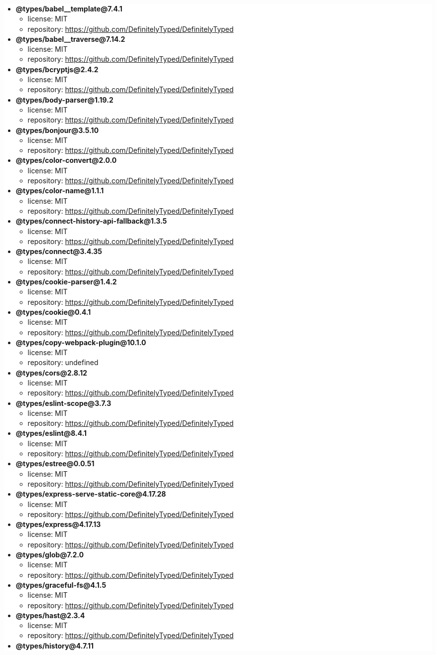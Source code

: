 * **@types/babel__template@7<i></i>.4<i></i>.1**
  - license: MIT
  - repository: https://github.com/DefinitelyTyped/DefinitelyTyped
* **@types/babel__traverse@7<i></i>.14<i></i>.2**
  - license: MIT
  - repository: https://github.com/DefinitelyTyped/DefinitelyTyped
* **@types/bcryptjs@2<i></i>.4<i></i>.2**
  - license: MIT
  - repository: https://github.com/DefinitelyTyped/DefinitelyTyped
* **@types/body-parser@1<i></i>.19<i></i>.2**
  - license: MIT
  - repository: https://github.com/DefinitelyTyped/DefinitelyTyped
* **@types/bonjour@3<i></i>.5<i></i>.10**
  - license: MIT
  - repository: https://github.com/DefinitelyTyped/DefinitelyTyped
* **@types/color-convert@2<i></i>.0<i></i>.0**
  - license: MIT
  - repository: https://github.com/DefinitelyTyped/DefinitelyTyped
* **@types/color-name@1<i></i>.1<i></i>.1**
  - license: MIT
  - repository: https://github.com/DefinitelyTyped/DefinitelyTyped
* **@types/connect-history-api-fallback@1<i></i>.3<i></i>.5**
  - license: MIT
  - repository: https://github.com/DefinitelyTyped/DefinitelyTyped
* **@types/connect@3<i></i>.4<i></i>.35**
  - license: MIT
  - repository: https://github.com/DefinitelyTyped/DefinitelyTyped
* **@types/cookie-parser@1<i></i>.4<i></i>.2**
  - license: MIT
  - repository: https://github.com/DefinitelyTyped/DefinitelyTyped
* **@types/cookie@0<i></i>.4<i></i>.1**
  - license: MIT
  - repository: https://github.com/DefinitelyTyped/DefinitelyTyped
* **@types/copy-webpack-plugin@10<i></i>.1<i></i>.0**
  - license: MIT
  - repository: undefined
* **@types/cors@2<i></i>.8<i></i>.12**
  - license: MIT
  - repository: https://github.com/DefinitelyTyped/DefinitelyTyped
* **@types/eslint-scope@3<i></i>.7<i></i>.3**
  - license: MIT
  - repository: https://github.com/DefinitelyTyped/DefinitelyTyped
* **@types/eslint@8<i></i>.4<i></i>.1**
  - license: MIT
  - repository: https://github.com/DefinitelyTyped/DefinitelyTyped
* **@types/estree@0<i></i>.0<i></i>.51**
  - license: MIT
  - repository: https://github.com/DefinitelyTyped/DefinitelyTyped
* **@types/express-serve-static-core@4<i></i>.17<i></i>.28**
  - license: MIT
  - repository: https://github.com/DefinitelyTyped/DefinitelyTyped
* **@types/express@4<i></i>.17<i></i>.13**
  - license: MIT
  - repository: https://github.com/DefinitelyTyped/DefinitelyTyped
* **@types/glob@7<i></i>.2<i></i>.0**
  - license: MIT
  - repository: https://github.com/DefinitelyTyped/DefinitelyTyped
* **@types/graceful-fs@4<i></i>.1<i></i>.5**
  - license: MIT
  - repository: https://github.com/DefinitelyTyped/DefinitelyTyped
* **@types/hast@2<i></i>.3<i></i>.4**
  - license: MIT
  - repository: https://github.com/DefinitelyTyped/DefinitelyTyped
* **@types/history@4<i></i>.7<i></i>.11**